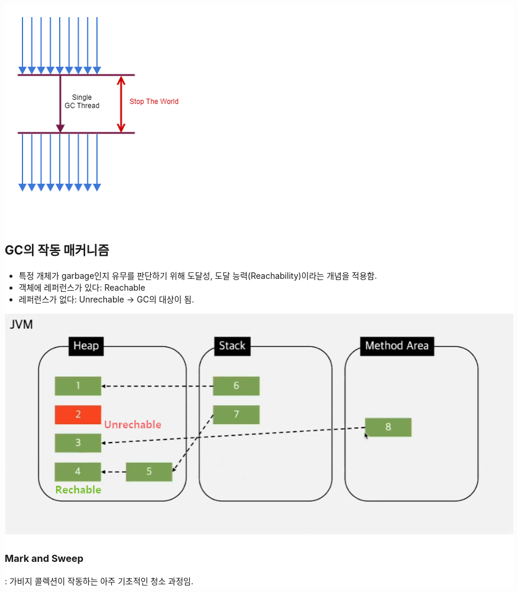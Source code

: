 <img src="image\20240226143401.png">


## GC의 작동 매커니즘

- 특정 개체가 garbage인지 유무를 판단하기 위해 도달성, 도달 능력(Reachability)이라는 개념을 적용함.
- 객체에 레퍼런스가 있다: Reachable
- 레퍼런스가 없다: Unrechable -> GC의 대상이 됨.

<img src="image\20240226150948.png">


### Mark and Sweep
: 가비지 콜렉션이 작동하는 아주 기초적인 청소 과정임.
